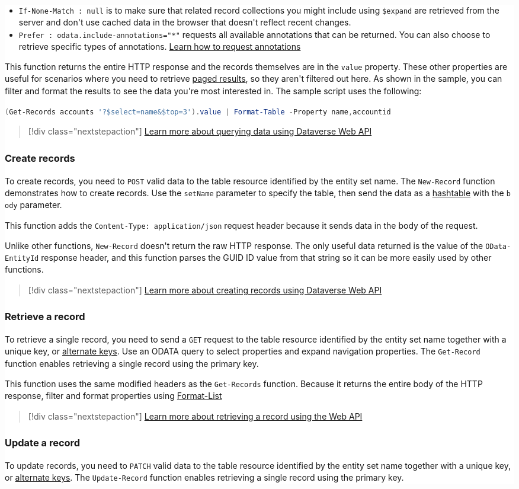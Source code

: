 - `If-None-Match : null` is to make sure that related record collections you might include using `$expand` are retrieved from the server and don't use cached data in the browser that doesn't reflect recent changes.
- `Prefer : odata.include-annotations="*"` requests all available annotations that can be returned. You can also choose to retrieve specific types of annotations. [Learn how to request annotations](compose-http-requests-handle-errors.md#request-annotations)

This function returns the entire HTTP response and the records themselves are in the `value` property. These other properties are useful for scenarios where you need to retrieve [paged results](query-data-web-api.md#page-results), so they aren't filtered out here. As shown in the sample, you can filter and format the results to see the data you're most interested in. The sample script uses the following:

```powershell
(Get-Records accounts '?$select=name&$top=3').value | Format-Table -Property name,accountid
```

> [!div class="nextstepaction"]
> [Learn more about querying data using Dataverse Web API](query-data-web-api.md)

### Create records

To create records, you need to `POST` valid data to the table resource identified by the entity set name. The `New-Record` function demonstrates how to create records. Use the `setName` parameter to specify the table, then send the data as a [hashtable](/powershell/module/microsoft.powershell.core/about/about_hash_tables) with the `body` parameter.

This function adds the `Content-Type: application/json` request header because it sends data in the body of the request.

Unlike other functions, `New-Record` doesn't return the raw HTTP response. The only useful data returned is the value of the `OData-EntityId` response header, and this function parses the GUID ID value from that string so it can be more easily used by other functions. 

> [!div class="nextstepaction"]
> [Learn more about creating records using Dataverse Web API](create-entity-web-api.md)

### Retrieve a record

To retrieve a single record, you need to send a `GET` request to the table resource identified by the entity set name together with a unique key, or [alternate keys](/power-apps/developer/data-platform/use-alternate-key-reference-record?tabs=webapi). Use an ODATA query to select properties and expand navigation properties. The `Get-Record` function enables retrieving a single record using the primary key.

This function uses the same modified headers as the `Get-Records` function. Because it returns the entire body of the HTTP response, filter and format properties using [Format-List](/powershell/module/microsoft.powershell.utility/format-list)

> [!div class="nextstepaction"]
> [Learn more about retrieving a record using the Web API](retrieve-entity-using-web-api.md)

### Update a record

To update records, you need to `PATCH` valid data to the table resource identified by the entity set name together with a unique key, or [alternate keys](/power-apps/developer/data-platform/use-alternate-key-reference-record?tabs=webapi). The `Update-Record` function enables retrieving a single record using the primary key.
